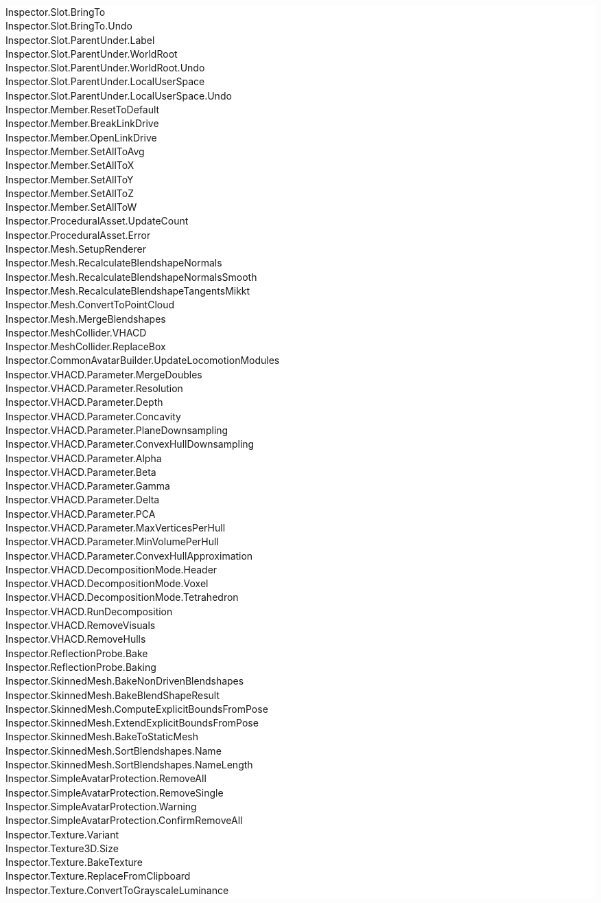 Inspector.Slot.BringTo  
Inspector.Slot.BringTo.Undo  
Inspector.Slot.ParentUnder.Label  
Inspector.Slot.ParentUnder.WorldRoot  
Inspector.Slot.ParentUnder.WorldRoot.Undo  
Inspector.Slot.ParentUnder.LocalUserSpace  
Inspector.Slot.ParentUnder.LocalUserSpace.Undo  
Inspector.Member.ResetToDefault  
Inspector.Member.BreakLinkDrive  
Inspector.Member.OpenLinkDrive  
Inspector.Member.SetAllToAvg  
Inspector.Member.SetAllToX  
Inspector.Member.SetAllToY  
Inspector.Member.SetAllToZ  
Inspector.Member.SetAllToW  
Inspector.ProceduralAsset.UpdateCount  
Inspector.ProceduralAsset.Error  
Inspector.Mesh.SetupRenderer  
Inspector.Mesh.RecalculateBlendshapeNormals  
Inspector.Mesh.RecalculateBlendshapeNormalsSmooth  
Inspector.Mesh.RecalculateBlendshapeTangentsMikkt  
Inspector.Mesh.ConvertToPointCloud  
Inspector.Mesh.MergeBlendshapes  
Inspector.MeshCollider.VHACD  
Inspector.MeshCollider.ReplaceBox  
Inspector.CommonAvatarBuilder.UpdateLocomotionModules  
Inspector.VHACD.Parameter.MergeDoubles  
Inspector.VHACD.Parameter.Resolution  
Inspector.VHACD.Parameter.Depth  
Inspector.VHACD.Parameter.Concavity  
Inspector.VHACD.Parameter.PlaneDownsampling  
Inspector.VHACD.Parameter.ConvexHullDownsampling  
Inspector.VHACD.Parameter.Alpha  
Inspector.VHACD.Parameter.Beta  
Inspector.VHACD.Parameter.Gamma  
Inspector.VHACD.Parameter.Delta  
Inspector.VHACD.Parameter.PCA  
Inspector.VHACD.Parameter.MaxVerticesPerHull  
Inspector.VHACD.Parameter.MinVolumePerHull  
Inspector.VHACD.Parameter.ConvexHullApproximation  
Inspector.VHACD.DecompositionMode.Header  
Inspector.VHACD.DecompositionMode.Voxel  
Inspector.VHACD.DecompositionMode.Tetrahedron  
Inspector.VHACD.RunDecomposition  
Inspector.VHACD.RemoveVisuals  
Inspector.VHACD.RemoveHulls  
Inspector.ReflectionProbe.Bake  
Inspector.ReflectionProbe.Baking  
Inspector.SkinnedMesh.BakeNonDrivenBlendshapes  
Inspector.SkinnedMesh.BakeBlendShapeResult  
Inspector.SkinnedMesh.ComputeExplicitBoundsFromPose  
Inspector.SkinnedMesh.ExtendExplicitBoundsFromPose  
Inspector.SkinnedMesh.BakeToStaticMesh  
Inspector.SkinnedMesh.SortBlendshapes.Name  
Inspector.SkinnedMesh.SortBlendshapes.NameLength  
Inspector.SimpleAvatarProtection.RemoveAll  
Inspector.SimpleAvatarProtection.RemoveSingle  
Inspector.SimpleAvatarProtection.Warning  
Inspector.SimpleAvatarProtection.ConfirmRemoveAll  
Inspector.Texture.Variant  
Inspector.Texture3D.Size  
Inspector.Texture.BakeTexture  
Inspector.Texture.ReplaceFromClipboard  
Inspector.Texture.ConvertToGrayscaleLuminance  